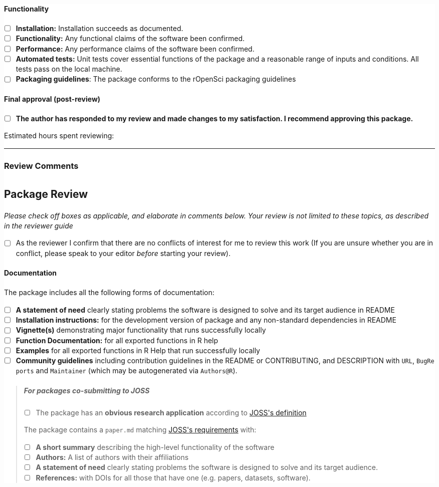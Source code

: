 #### Functionality

- [ ] **Installation:** Installation succeeds as documented.
- [ ] **Functionality:** Any functional claims of the software been confirmed.
- [ ] **Performance:** Any performance claims of the software been confirmed.
- [ ] **Automated tests:** Unit tests cover essential functions of the package
   and a reasonable range of inputs and conditions. All tests pass on the local machine.
- [ ] **Packaging guidelines**: The package conforms to the rOpenSci packaging guidelines

#### Final approval (post-review)

- [ ] **The author has responded to my review and made changes to my satisfaction. I recommend approving this package.**

Estimated hours spent reviewing: 

---

### Review Comments
## Package Review

*Please check off boxes as applicable, and elaborate in comments below.  Your review is not limited to these topics, as described in the reviewer guide*

- [ ] As the reviewer I confirm that there are no conflicts of interest for me to review this work (If you are unsure whether you are in conflict, please speak to your editor _before_ starting your review).

#### Documentation

The package includes all the following forms of documentation:

- [ ] **A statement of need** clearly stating problems the software is designed to solve and its target audience in README
- [ ] **Installation instructions:** for the development version of package and any non-standard dependencies in README
- [ ] **Vignette(s)** demonstrating major functionality that runs successfully locally
- [ ] **Function Documentation:** for all exported functions in R help
- [ ] **Examples** for all exported functions in R Help that run successfully locally
- [ ] **Community guidelines** including contribution guidelines in the README or CONTRIBUTING, and DESCRIPTION with `URL`, `BugReports` and `Maintainer` (which may be autogenerated via `Authors@R`).

>##### For packages co-submitting to JOSS
>
>- [ ] The package has an **obvious research application** according to [JOSS's definition](http://joss.theoj.org/about#submission_requirements)
>
>The package contains a `paper.md` matching [JOSS's requirements](http://joss.theoj.org/about#paper_structure) with:
>
>- [ ] **A short summary** describing the high-level functionality of the software
>- [ ] **Authors:**  A list of authors with their affiliations
>- [ ] **A statement of need** clearly stating problems the software is designed to solve and its target audience.
>- [ ] **References:** with DOIs for all those that have one (e.g. papers, datasets, software).
